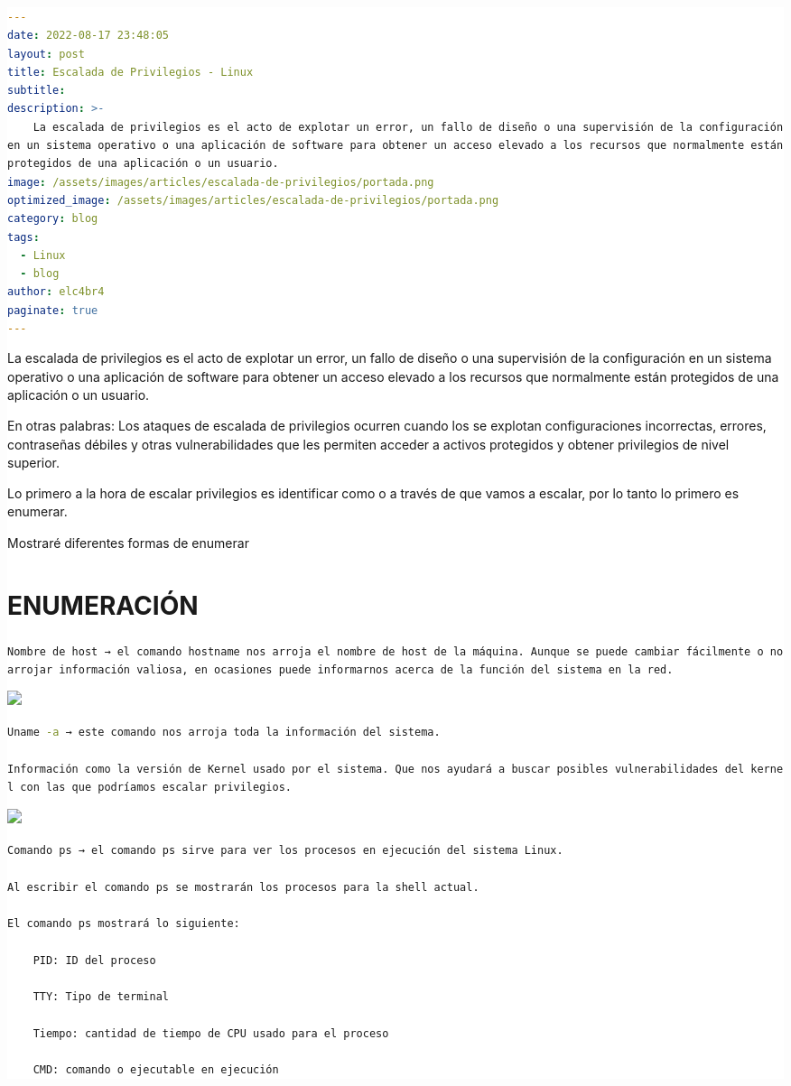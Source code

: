 ```yaml
---
date: 2022-08-17 23:48:05
layout: post
title: Escalada de Privilegios - Linux
subtitle: 
description: >-
    La escalada de privilegios es el acto de explotar un error, un fallo de diseño o una supervisión de la configuración en un sistema operativo o una aplicación de software para obtener un acceso elevado a los recursos que normalmente están protegidos de una aplicación o un usuario.
image: /assets/images/articles/escalada-de-privilegios/portada.png
optimized_image: /assets/images/articles/escalada-de-privilegios/portada.png
category: blog
tags:
  - Linux
  - blog
author: elc4br4
paginate: true
---
```


La escalada de privilegios es el acto de explotar un error, un fallo de diseño o una supervisión de la configuración en un sistema operativo o una aplicación de software para obtener un acceso elevado a los recursos que normalmente están protegidos de una aplicación o un usuario.

En otras palabras: Los ataques de escalada de privilegios ocurren cuando los se explotan configuraciones incorrectas, errores, contraseñas débiles y otras vulnerabilidades que les permiten acceder a activos protegidos y obtener privilegios de nivel superior.

Lo primero a la hora de escalar privilegios es identificar como o a través de que vamos a escalar, por lo tanto lo primero es enumerar.

Mostraré diferentes formas de enumerar


# ENUMERACIÓN
```bash
Nombre de host → el comando hostname nos arroja el nombre de host de la máquina. Aunque se puede cambiar fácilmente o no arrojar información valiosa, en ocasiones puede informarnos acerca de la función del sistema en la red.
```
![](/assets/images/escalada-de-privilegios/hostname.png)

```bash
Uname -a → este comando nos arroja toda la información del sistema.

Información como la versión de Kernel usado por el sistema. Que nos ayudará a buscar posibles vulnerabilidades del kernel con las que podríamos escalar privilegios.
```

![](/assets/images/escalada-de-privilegios/uname-a.png)

```bash
Comando ps → el comando ps sirve para ver los procesos en ejecución del sistema Linux.

Al escribir el comando ps se mostrarán los procesos para la shell actual.

El comando ps mostrará lo siguiente:

    PID: ID del proceso

    TTY: Tipo de terminal

    Tiempo: cantidad de tiempo de CPU usado para el proceso

    CMD: comando o ejecutable en ejecución
```